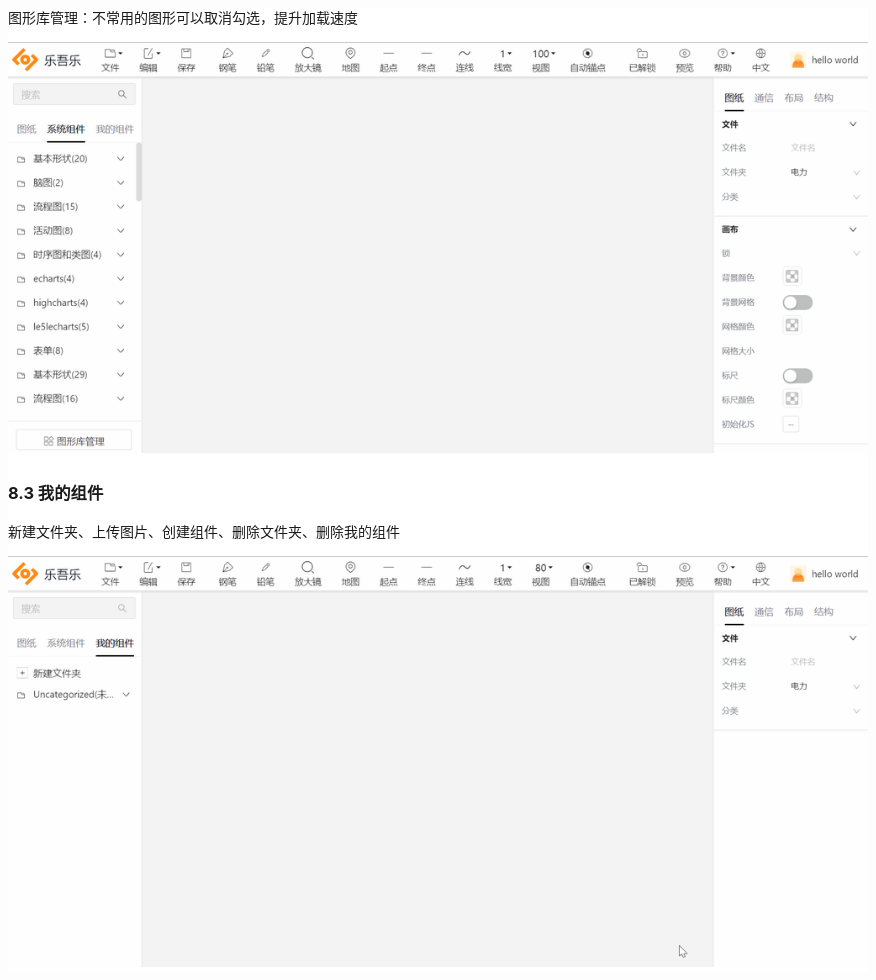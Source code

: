 图形库管理：不常用的图形可以取消勾选，提升加载速度

![乐吾乐2D可视化  系统组件](/img/xitongzujian.gif)

### 8.3 我的组件

新建文件夹、上传图片、创建组件、删除文件夹、删除我的组件

![乐吾乐2D可视化  我的组件](/img/wodezujian.gif)
